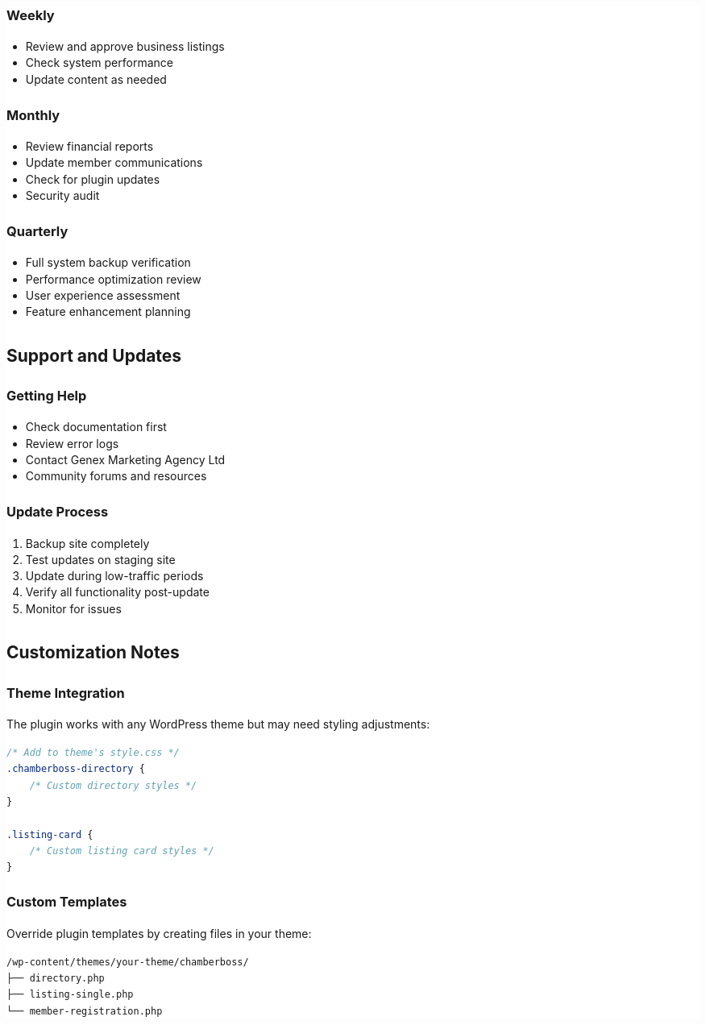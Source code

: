 ### Weekly
- Review and approve business listings
- Check system performance
- Update content as needed

### Monthly
- Review financial reports
- Update member communications
- Check for plugin updates
- Security audit

### Quarterly
- Full system backup verification
- Performance optimization review
- User experience assessment
- Feature enhancement planning

## Support and Updates

### Getting Help
- Check documentation first
- Review error logs
- Contact Genex Marketing Agency Ltd
- Community forums and resources

### Update Process
1. Backup site completely
2. Test updates on staging site
3. Update during low-traffic periods
4. Verify all functionality post-update
5. Monitor for issues

## Customization Notes

### Theme Integration
The plugin works with any WordPress theme but may need styling adjustments:

```css
/* Add to theme's style.css */
.chamberboss-directory {
    /* Custom directory styles */
}

.listing-card {
    /* Custom listing card styles */
}
```

### Custom Templates
Override plugin templates by creating files in your theme:
```
/wp-content/themes/your-theme/chamberboss/
├── directory.php
├── listing-single.php
└── member-registration.php
```

